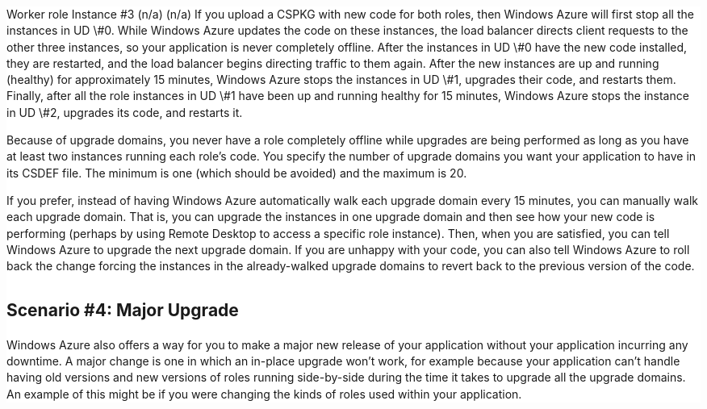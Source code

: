 </td>
<td>
Worker role  
Instance #3

</td>
<td>
(n/a)

</td>
<td>
(n/a)

</td>
</tr>
</tbody>
</table>
If you upload a CSPKG with new code for both roles, then Windows Azure
will first stop all the instances in UD \#0. While Windows Azure updates
the code on these instances, the load balancer directs client requests
to the other three instances, so your application is never completely
offline. After the instances in UD \#0 have the new code installed, they
are restarted, and the load balancer begins directing traffic to them
again. After the new instances are up and running (healthy) for
approximately 15 minutes, Windows Azure stops the instances in UD \#1,
upgrades their code, and restarts them. Finally, after all the role
instances in UD \#1 have been up and running healthy for 15 minutes,
Windows Azure stops the instance in UD \#2, upgrades its code, and
restarts it.

Because of upgrade domains, you never have a role completely offline
while upgrades are being performed as long as you have at least two
instances running each role’s code. You specify the number of upgrade
domains you want your application to have in its CSDEF file. The minimum
is one (which should be avoided) and the maximum is 20.

If you prefer, instead of having Windows Azure automatically walk each
upgrade domain every 15 minutes, you can manually walk each upgrade
domain. That is, you can upgrade the instances in one upgrade domain and
then see how your new code is performing (perhaps by using Remote
Desktop to access a specific role instance). Then, when you are
satisfied, you can tell Windows Azure to upgrade the next upgrade
domain. If you are unhappy with your code, you can also tell Windows
Azure to roll back the change forcing the instances in the
already-walked upgrade domains to revert back to the previous version of
the code.

<a name="scenario4"> </a>

## Scenario \#4: Major Upgrade

Windows Azure also offers a way for you to make a major new release of
your application without your application incurring any downtime. A
major change is one in which an in-place upgrade won’t work, for example
because your application can’t handle having old versions and new
versions of roles running side-by-side during the time it takes to
upgrade all the upgrade domains. An example of this might be if you were
changing the kinds of roles used within your application.
